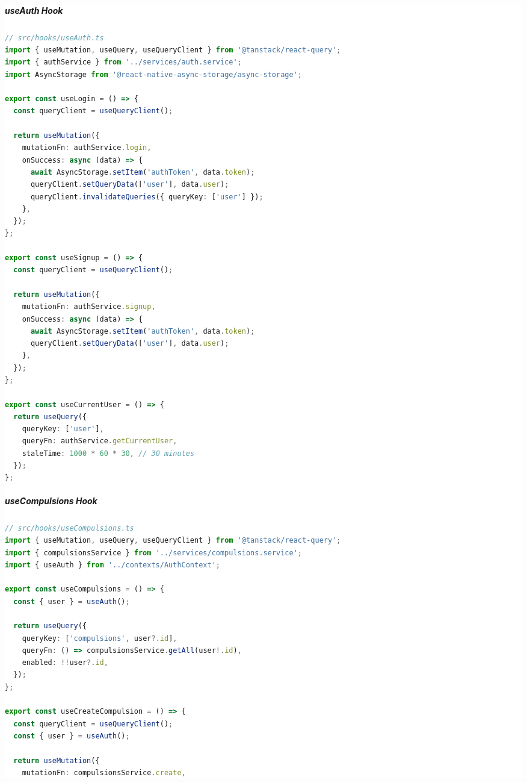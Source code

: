 ##### useAuth Hook
```typescript
// src/hooks/useAuth.ts
import { useMutation, useQuery, useQueryClient } from '@tanstack/react-query';
import { authService } from '../services/auth.service';
import AsyncStorage from '@react-native-async-storage/async-storage';

export const useLogin = () => {
  const queryClient = useQueryClient();

  return useMutation({
    mutationFn: authService.login,
    onSuccess: async (data) => {
      await AsyncStorage.setItem('authToken', data.token);
      queryClient.setQueryData(['user'], data.user);
      queryClient.invalidateQueries({ queryKey: ['user'] });
    },
  });
};

export const useSignup = () => {
  const queryClient = useQueryClient();

  return useMutation({
    mutationFn: authService.signup,
    onSuccess: async (data) => {
      await AsyncStorage.setItem('authToken', data.token);
      queryClient.setQueryData(['user'], data.user);
    },
  });
};

export const useCurrentUser = () => {
  return useQuery({
    queryKey: ['user'],
    queryFn: authService.getCurrentUser,
    staleTime: 1000 * 60 * 30, // 30 minutes
  });
};
```

##### useCompulsions Hook
```typescript
// src/hooks/useCompulsions.ts
import { useMutation, useQuery, useQueryClient } from '@tanstack/react-query';
import { compulsionsService } from '../services/compulsions.service';
import { useAuth } from '../contexts/AuthContext';

export const useCompulsions = () => {
  const { user } = useAuth();

  return useQuery({
    queryKey: ['compulsions', user?.id],
    queryFn: () => compulsionsService.getAll(user!.id),
    enabled: !!user?.id,
  });
};

export const useCreateCompulsion = () => {
  const queryClient = useQueryClient();
  const { user } = useAuth();

  return useMutation({
    mutationFn: compulsionsService.create,
```